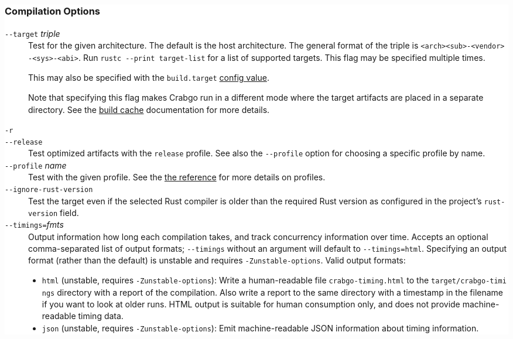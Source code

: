 
</dl>


### Compilation Options

<dl>

<dt class="option-term" id="option-crabgo-test---target"><a class="option-anchor" href="#option-crabgo-test---target"></a><code>--target</code> <em>triple</em></dt>
<dd class="option-desc">Test for the given architecture. The default is the host architecture. The general format of the triple is
<code>&lt;arch&gt;&lt;sub&gt;-&lt;vendor&gt;-&lt;sys&gt;-&lt;abi&gt;</code>. Run <code>rustc --print target-list</code> for a
list of supported targets. This flag may be specified multiple times.</p>
<p>This may also be specified with the <code>build.target</code>
<a href="../reference/config.html">config value</a>.</p>
<p>Note that specifying this flag makes Crabgo run in a different mode where the
target artifacts are placed in a separate directory. See the
<a href="../guide/build-cache.html">build cache</a> documentation for more details.</dd>



<dt class="option-term" id="option-crabgo-test--r"><a class="option-anchor" href="#option-crabgo-test--r"></a><code>-r</code></dt>
<dt class="option-term" id="option-crabgo-test---release"><a class="option-anchor" href="#option-crabgo-test---release"></a><code>--release</code></dt>
<dd class="option-desc">Test optimized artifacts with the <code>release</code> profile.
See also the <code>--profile</code> option for choosing a specific profile by name.</dd>



<dt class="option-term" id="option-crabgo-test---profile"><a class="option-anchor" href="#option-crabgo-test---profile"></a><code>--profile</code> <em>name</em></dt>
<dd class="option-desc">Test with the given profile.
See the <a href="../reference/profiles.html">the reference</a> for more details on profiles.</dd>



<dt class="option-term" id="option-crabgo-test---ignore-rust-version"><a class="option-anchor" href="#option-crabgo-test---ignore-rust-version"></a><code>--ignore-rust-version</code></dt>
<dd class="option-desc">Test the target even if the selected Rust compiler is older than the
required Rust version as configured in the project’s <code>rust-version</code> field.</dd>



<dt class="option-term" id="option-crabgo-test---timings=fmts"><a class="option-anchor" href="#option-crabgo-test---timings=fmts"></a><code>--timings=</code><em>fmts</em></dt>
<dd class="option-desc">Output information how long each compilation takes, and track concurrency
information over time. Accepts an optional comma-separated list of output
formats; <code>--timings</code> without an argument will default to <code>--timings=html</code>.
Specifying an output format (rather than the default) is unstable and requires
<code>-Zunstable-options</code>. Valid output formats:</p>
<ul>
<li><code>html</code> (unstable, requires <code>-Zunstable-options</code>): Write a human-readable file <code>crabgo-timing.html</code> to the
<code>target/crabgo-timings</code> directory with a report of the compilation. Also write
a report to the same directory with a timestamp in the filename if you want
to look at older runs. HTML output is suitable for human consumption only,
and does not provide machine-readable timing data.</li>
<li><code>json</code> (unstable, requires <code>-Zunstable-options</code>): Emit machine-readable JSON
information about timing information.</li>
</ul></dd>
